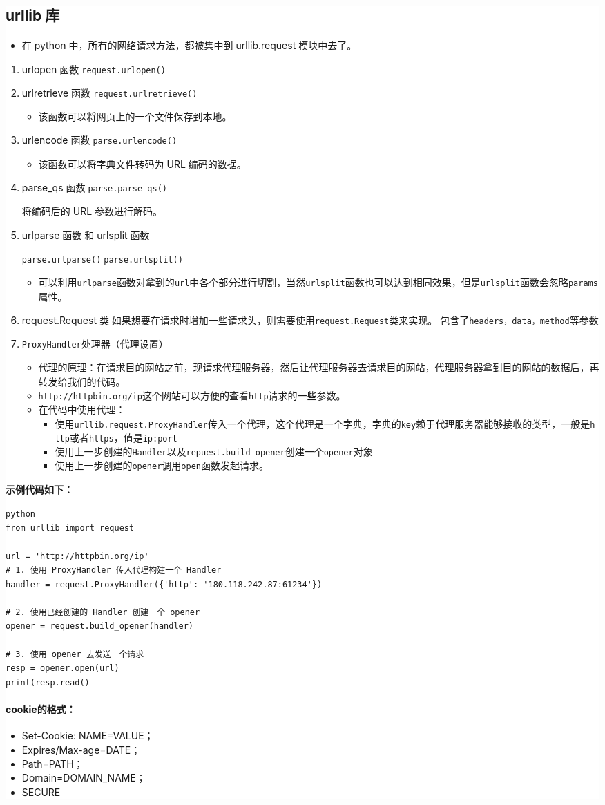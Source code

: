 ## urllib 库
* 在 python 中，所有的网络请求方法，都被集中到 urllib.request 模块中去了。
1. urlopen 函数
    `request.urlopen()`

2. urlretrieve 函数
    `request.urlretrieve()`
    * 该函数可以将网页上的一个文件保存到本地。

3. urlencode 函数
    `parse.urlencode()`
    * 该函数可以将字典文件转码为 URL 编码的数据。

4. parse_qs 函数
    `parse.parse_qs()`
    
    将编码后的 URL 参数进行解码。

5. urlparse 函数 和 urlsplit 函数

    `parse.urlparse()`
    `parse.urlsplit()`
    * 可以利用`urlparse`函数对拿到的`url`中各个部分进行切割，当然`urlsplit`函数也可以达到相同效果，但是`urlsplit`函数会忽略`params`属性。

6. request.Request 类
    如果想要在请求时增加一些请求头，则需要使用`request.Request`类来实现。
    包含了`headers，data，method`等参数

7. `ProxyHandler`处理器（代理设置）
    * 代理的原理：在请求目的网站之前，现请求代理服务器，然后让代理服务器去请求目的网站，代理服务器拿到目的网站的数据后，再转发给我们的代码。
    * `http://httpbin.org/ip`这个网站可以方便的查看`http`请求的一些参数。
    * 在代码中使用代理：
        * 使用`urllib.request.ProxyHandler`传入一个代理，这个代理是一个字典，字典的`key`赖于代理服务器能够接收的类型，一般是`http`或者`https`，值是`ip:port`
        * 使用上一步创建的`Handler`以及`repuest.build_opener`创建一个`opener`对象
        * 使用上一步创建的`opener`调用`open`函数发起请求。

**示例代码如下：**
```
python
from urllib import request

url = 'http://httpbin.org/ip'
# 1. 使用 ProxyHandler 传入代理构建一个 Handler
handler = request.ProxyHandler({'http': '180.118.242.87:61234'})

# 2. 使用已经创建的 Handler 创建一个 opener
opener = request.build_opener(handler)

# 3. 使用 opener 去发送一个请求
resp = opener.open(url)
print(resp.read()
```

#### cookie的格式：
* Set-Cookie: NAME=VALUE；
* Expires/Max-age=DATE；
* Path=PATH；
* Domain=DOMAIN_NAME；
* SECURE
